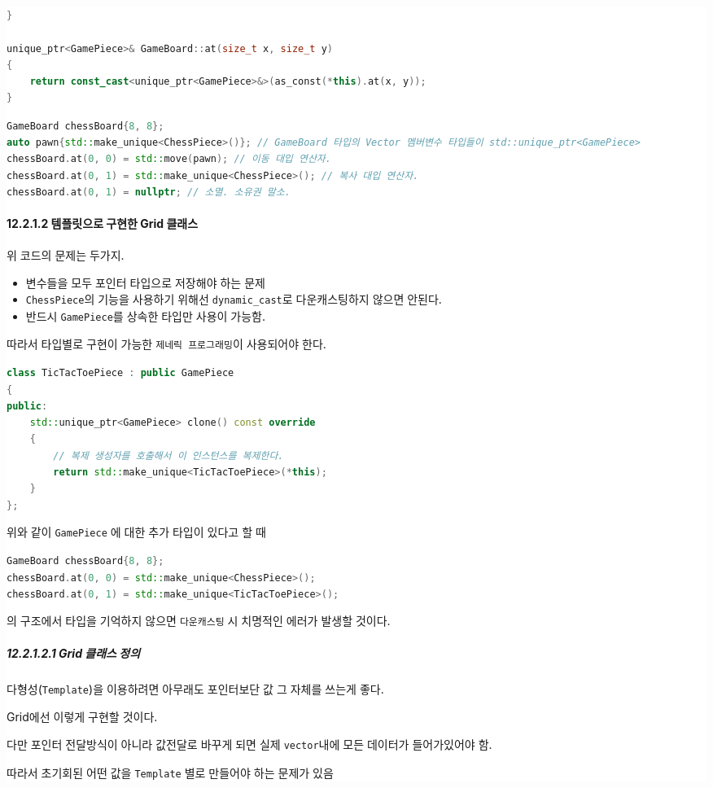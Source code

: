 ```c++
}

unique_ptr<GamePiece>& GameBoard::at(size_t x, size_t y)
{
    return const_cast<unique_ptr<GamePiece>&>(as_const(*this).at(x, y));
}

```

```c++
GameBoard chessBoard{8, 8};
auto pawn{std::make_unique<ChessPiece>()}; // GameBoard 타입의 Vector 멤버변수 타입들이 std::unique_ptr<GamePiece>
chessBoard.at(0, 0) = std::move(pawn); // 이동 대입 연산자.
chessBoard.at(0, 1) = std::make_unique<ChessPiece>(); // 복사 대입 연산자.
chessBoard.at(0, 1) = nullptr; // 소멸. 소유권 말소.
```

#### 12.2.1.2 템플릿으로 구현한 Grid 클래스

위 코드의 문제는 두가지.
* 변수들을 모두 포인터 타입으로 저장해야 하는 문제
* `ChessPiece`의 기능을 사용하기 위해선 `dynamic_cast`로 다운캐스팅하지 않으면 안된다.
* 반드시 `GamePiece`를 상속한 타입만 사용이 가능함.

따라서 타입별로 구현이 가능한 `제네릭 프로그래밍`이 사용되어야 한다.

```c++
class TicTacToePiece : public GamePiece
{
public:
    std::unique_ptr<GamePiece> clone() const override
    {
        // 복제 생성자를 호출해서 이 인스턴스를 복제한다.
        return std::make_unique<TicTacToePiece>(*this);
    }
};
```
위와 같이 `GamePiece` 에 대한 추가 타입이 있다고 할 때
```c++
GameBoard chessBoard{8, 8};
chessBoard.at(0, 0) = std::make_unique<ChessPiece>();
chessBoard.at(0, 1) = std::make_unique<TicTacToePiece>();
```
의 구조에서 타입을 기억하지 않으면 `다운캐스팅` 시 치명적인 에러가 발생할 것이다.

##### 12.2.1.2.1 Grid 클래스 정의

다형성(`Template`)을 이용하려면 아무래도 포인터보단 값 그 자체를 쓰는게 좋다.

Grid에선 이렇게 구현할 것이다.

다만 포인터 전달방식이 아니라 값전달로 바꾸게 되면 실제 `vector`내에 모든 데이터가 들어가있어야 함.

따라서 초기회된 어떤 값을 `Template` 별로 만들어야 하는 문제가 있음
